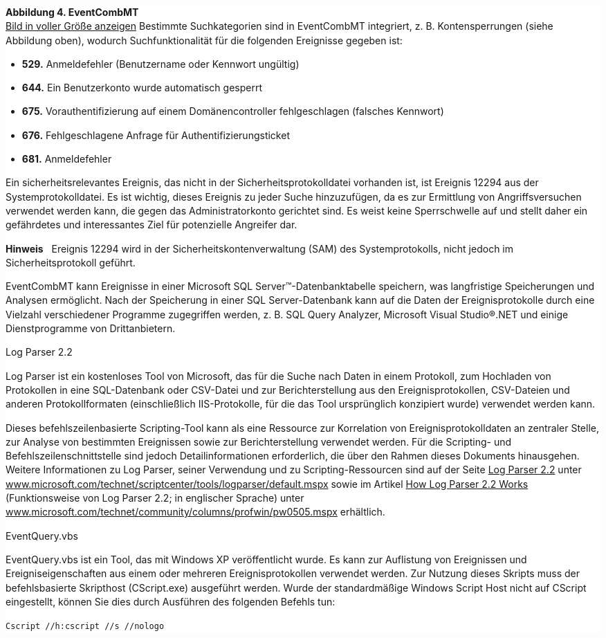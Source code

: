 **Abbildung 4. EventCombMT**  
[Bild in voller Größe anzeigen](https://technet.microsoft.com/de-de/cc875806.smaad4_big(de-de,technet.10).gif)  
Bestimmte Suchkategorien sind in EventCombMT integriert, z. B. Kontensperrungen (siehe Abbildung oben), wodurch Suchfunktionalität für die folgenden Ereignisse gegeben ist:
* **529.**   Anmeldefehler (Benutzername oder Kennwort ungültig)

* **644.**   Ein Benutzerkonto wurde automatisch gesperrt

* **675.**   Vorauthentifizierung auf einem Domänencontroller fehlgeschlagen (falsches Kennwort)

* **676.**   Fehlgeschlagene Anfrage für Authentifizierungsticket

* **681.**   Anmeldefehler


Ein sicherheitsrelevantes Ereignis, das nicht in der Sicherheitsprotokolldatei vorhanden ist, ist Ereignis 12294 aus der Systemprotokolldatei. Es ist wichtig, dieses Ereignis zu jeder Suche hinzuzufügen, da es zur Ermittlung von Angriffsversuchen verwendet werden kann, die gegen das Administratorkonto gerichtet sind. Es weist keine Sperrschwelle auf und stellt daher ein gefährdetes und interessantes Ziel für potenzielle Angreifer dar.

**Hinweis**   Ereignis 12294 wird in der Sicherheitskontenverwaltung (SAM) des Systemprotokolls, nicht jedoch im Sicherheitsprotokoll geführt.

EventCombMT kann Ereignisse in einer Microsoft SQL Server™-Datenbanktabelle speichern, was langfristige Speicherungen und Analysen ermöglicht. Nach der Speicherung in einer SQL Server-Datenbank kann auf die Daten der Ereignisprotokolle durch eine Vielzahl verschiedener Programme zugegriffen werden, z. B. SQL Query Analyzer, Microsoft Visual Studio®.NET und einige Dienstprogramme von Drittanbietern.

Log Parser 2.2

Log Parser ist ein kostenloses Tool von Microsoft, das für die Suche nach Daten in einem Protokoll, zum Hochladen von Protokollen in eine SQL-Datenbank oder CSV-Datei und zur Berichterstellung aus den Ereignisprotokollen, CSV-Dateien und anderen Protokollformaten (einschließlich IIS-Protokolle, für die das Tool ursprünglich konzipiert wurde) verwendet werden kann.

Dieses befehlszeilenbasierte Scripting-Tool kann als eine Ressource zur Korrelation von Ereignisprotokolldaten an zentraler Stelle, zur Analyse von bestimmten Ereignissen sowie zur Berichterstellung verwendet werden. Für die Scripting- und Befehlszeilenschnittstelle sind jedoch Detailinformationen erforderlich, die über den Rahmen dieses Dokuments hinausgehen. Weitere Informationen zu Log Parser, seiner Verwendung und zu Scripting-Ressourcen sind auf der Seite [Log Parser 2.2](https://www.microsoft.com/technet/scriptcenter/tools/logparser/default.mspx) unter www.microsoft.com/technet/scriptcenter/tools/logparser/default.mspx sowie im Artikel [How Log Parser 2.2 Works](https://www.microsoft.com/technet/community/columns/profwin/pw0505.mspx) (Funktionsweise von Log Parser 2.2; in englischer Sprache) unter www.microsoft.com/technet/community/columns/profwin/pw0505.mspx erhältlich.

EventQuery.vbs

EventQuery.vbs ist ein Tool, das mit Windows XP veröffentlicht wurde. Es kann zur Auflistung von Ereignissen und Ereigniseigenschaften aus einem oder mehreren Ereignisprotokollen verwendet werden. Zur Nutzung dieses Skripts muss der befehlsbasierte Skripthost (CScript.exe) ausgeführt werden. Wurde der standardmäßige Windows Script Host nicht auf CScript eingestellt, können Sie dies durch Ausführen des folgenden Befehls tun:

`Cscript //h:cscript //s //nologo`
